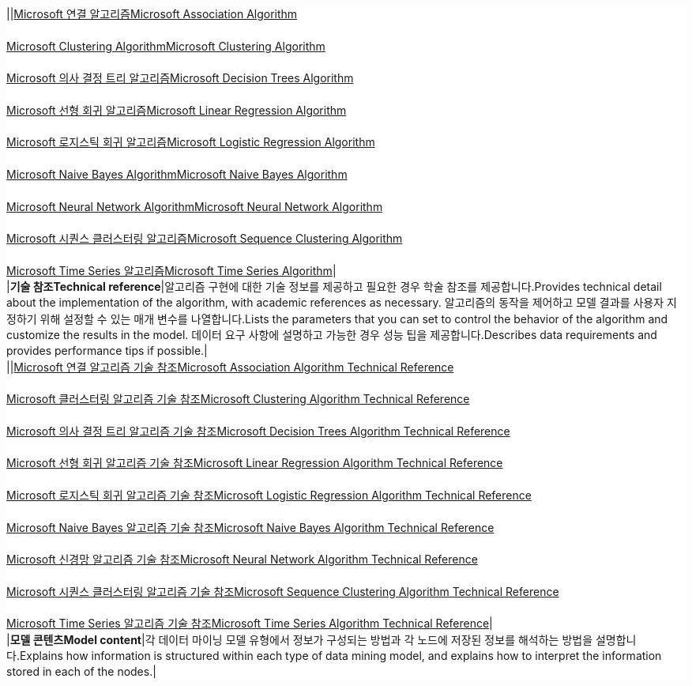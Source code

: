 ||[<span data-ttu-id="cc195-172">Microsoft 연결 알고리즘</span><span class="sxs-lookup"><span data-stu-id="cc195-172">Microsoft Association Algorithm</span></span>](microsoft-association-algorithm.md)<br /><br /> [<span data-ttu-id="cc195-173">Microsoft Clustering Algorithm</span><span class="sxs-lookup"><span data-stu-id="cc195-173">Microsoft Clustering Algorithm</span></span>](microsoft-clustering-algorithm.md)<br /><br /> [<span data-ttu-id="cc195-174">Microsoft 의사 결정 트리 알고리즘</span><span class="sxs-lookup"><span data-stu-id="cc195-174">Microsoft Decision Trees Algorithm</span></span>](microsoft-decision-trees-algorithm.md)<br /><br /> [<span data-ttu-id="cc195-175">Microsoft 선형 회귀 알고리즘</span><span class="sxs-lookup"><span data-stu-id="cc195-175">Microsoft Linear Regression Algorithm</span></span>](microsoft-linear-regression-algorithm.md)<br /><br /> [<span data-ttu-id="cc195-176">Microsoft 로지스틱 회귀 알고리즘</span><span class="sxs-lookup"><span data-stu-id="cc195-176">Microsoft Logistic Regression Algorithm</span></span>](microsoft-logistic-regression-algorithm.md)<br /><br /> [<span data-ttu-id="cc195-177">Microsoft Naive Bayes Algorithm</span><span class="sxs-lookup"><span data-stu-id="cc195-177">Microsoft Naive Bayes Algorithm</span></span>](microsoft-naive-bayes-algorithm.md)<br /><br /> [<span data-ttu-id="cc195-178">Microsoft Neural Network Algorithm</span><span class="sxs-lookup"><span data-stu-id="cc195-178">Microsoft Neural Network Algorithm</span></span>](microsoft-neural-network-algorithm.md)<br /><br /> [<span data-ttu-id="cc195-179">Microsoft 시퀀스 클러스터링 알고리즘</span><span class="sxs-lookup"><span data-stu-id="cc195-179">Microsoft Sequence Clustering Algorithm</span></span>](microsoft-sequence-clustering-algorithm.md)<br /><br /> [<span data-ttu-id="cc195-180">Microsoft Time Series 알고리즘</span><span class="sxs-lookup"><span data-stu-id="cc195-180">Microsoft Time Series Algorithm</span></span>](microsoft-time-series-algorithm.md)|  
|<span data-ttu-id="cc195-181">**기술 참조**</span><span class="sxs-lookup"><span data-stu-id="cc195-181">**Technical reference**</span></span>|<span data-ttu-id="cc195-182">알고리즘 구현에 대한 기술 정보를 제공하고 필요한 경우 학술 참조를 제공합니다.</span><span class="sxs-lookup"><span data-stu-id="cc195-182">Provides technical detail about the implementation of the algorithm, with academic references as necessary.</span></span> <span data-ttu-id="cc195-183">알고리즘의 동작을 제어하고 모델 결과를 사용자 지정하기 위해 설정할 수 있는 매개 변수를 나열합니다.</span><span class="sxs-lookup"><span data-stu-id="cc195-183">Lists the parameters that you can set to control the behavior of the algorithm and customize the results in the model.</span></span> <span data-ttu-id="cc195-184">데이터 요구 사항에 설명하고 가능한 경우 성능 팁을 제공합니다.</span><span class="sxs-lookup"><span data-stu-id="cc195-184">Describes data requirements and provides performance tips if possible.</span></span>|  
||[<span data-ttu-id="cc195-185">Microsoft 연결 알고리즘 기술 참조</span><span class="sxs-lookup"><span data-stu-id="cc195-185">Microsoft Association Algorithm Technical Reference</span></span>](microsoft-association-algorithm-technical-reference.md)<br /><br /> [<span data-ttu-id="cc195-186">Microsoft 클러스터링 알고리즘 기술 참조</span><span class="sxs-lookup"><span data-stu-id="cc195-186">Microsoft Clustering Algorithm Technical Reference</span></span>](microsoft-clustering-algorithm-technical-reference.md)<br /><br /> [<span data-ttu-id="cc195-187">Microsoft 의사 결정 트리 알고리즘 기술 참조</span><span class="sxs-lookup"><span data-stu-id="cc195-187">Microsoft Decision Trees Algorithm Technical Reference</span></span>](microsoft-decision-trees-algorithm-technical-reference.md)<br /><br /> [<span data-ttu-id="cc195-188">Microsoft 선형 회귀 알고리즘 기술 참조</span><span class="sxs-lookup"><span data-stu-id="cc195-188">Microsoft Linear Regression Algorithm Technical Reference</span></span>](microsoft-linear-regression-algorithm-technical-reference.md)<br /><br /> [<span data-ttu-id="cc195-189">Microsoft 로지스틱 회귀 알고리즘 기술 참조</span><span class="sxs-lookup"><span data-stu-id="cc195-189">Microsoft Logistic Regression Algorithm Technical Reference</span></span>](microsoft-logistic-regression-algorithm-technical-reference.md)<br /><br /> [<span data-ttu-id="cc195-190">Microsoft Naive Bayes 알고리즘 기술 참조</span><span class="sxs-lookup"><span data-stu-id="cc195-190">Microsoft Naive Bayes Algorithm Technical Reference</span></span>](microsoft-naive-bayes-algorithm-technical-reference.md)<br /><br /> [<span data-ttu-id="cc195-191">Microsoft 신경망 알고리즘 기술 참조</span><span class="sxs-lookup"><span data-stu-id="cc195-191">Microsoft Neural Network Algorithm Technical Reference</span></span>](microsoft-neural-network-algorithm-technical-reference.md)<br /><br /> [<span data-ttu-id="cc195-192">Microsoft 시퀀스 클러스터링 알고리즘 기술 참조</span><span class="sxs-lookup"><span data-stu-id="cc195-192">Microsoft Sequence Clustering Algorithm Technical Reference</span></span>](microsoft-sequence-clustering-algorithm-technical-reference.md)<br /><br /> [<span data-ttu-id="cc195-193">Microsoft Time Series 알고리즘 기술 참조</span><span class="sxs-lookup"><span data-stu-id="cc195-193">Microsoft Time Series Algorithm Technical Reference</span></span>](microsoft-time-series-algorithm-technical-reference.md)|  
|<span data-ttu-id="cc195-194">**모델 콘텐츠**</span><span class="sxs-lookup"><span data-stu-id="cc195-194">**Model content**</span></span>|<span data-ttu-id="cc195-195">각 데이터 마이닝 모델 유형에서 정보가 구성되는 방법과 각 노드에 저장된 정보를 해석하는 방법을 설명합니다.</span><span class="sxs-lookup"><span data-stu-id="cc195-195">Explains how information is structured within each type of data mining model, and explains how to interpret the information stored in each of the nodes.</span></span>|  